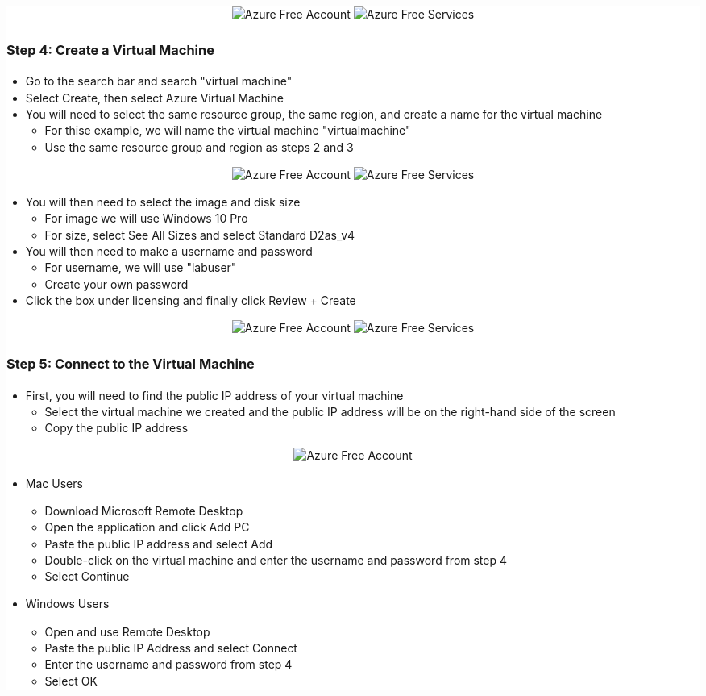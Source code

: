 <p align="center">
<img src="https://i.imgur.com/zhb3GHZ.png" height="70%" width="70%" alt="Azure Free Account"/> <img src="https://i.imgur.com/7ryNBQg.png" height="70%" width="70%" alt="Azure Free Services"/>
</p>


<h3>Step 4: Create a Virtual Machine</h3>
     
- Go to the search bar and search "virtual machine"
- Select Create, then select Azure Virtual Machine
- You will need to select the same resource group, the same region, and create a name for the virtual machine
    - For thise example, we will name the virtual machine "virtualmachine"
    - Use the same resource group and region as steps 2 and 3

<p align="center">
<img src="https://i.imgur.com/y0RafHM.png" height="70%" width="70%" alt="Azure Free Account"/> <img src="https://i.imgur.com/PCJ3QAr.png" height="70%" width="70%" alt="Azure Free Services"/>
</p>
 



* You will then need to select the image and disk size
    - For image we will use Windows 10 Pro
    - For size, select See All Sizes and select Standard D2as_v4
* You will then need to make a username and password
    - For username, we will use "labuser"
    - Create your own password
* Click the box under licensing and finally click Review + Create 


<p align="center">
<img src="https://i.imgur.com/p9UJXND.png" height="70%" width="70%" alt="Azure Free Account"/> <img src="https://i.imgur.com/GHBDae0.png" height="70%" width="70%" alt="Azure Free Services"/>
</p>
 
     

<h3>Step 5: Connect to the Virtual Machine</h3>

- First, you will need to find the public IP address of your virtual machine
   - Select the virtual machine we created and the public IP address will be on the right-hand side of the screen
   - Copy the public IP address

<p align="center">
<img src="https://i.imgur.com/T4Oc2RX.png" height="80%" width="80%" alt="Azure Free Account"/>

* Mac Users 
   - Download Microsoft Remote Desktop
   - Open the application and click Add PC
   - Paste the public IP address and select Add
   - Double-click on the virtual machine and enter the username and password from step 4
   - Select Continue
   
* Windows Users
     - Open and use Remote Desktop
     - Paste the public IP Address and select Connect
     - Enter the username and password from step 4
     - Select OK
  